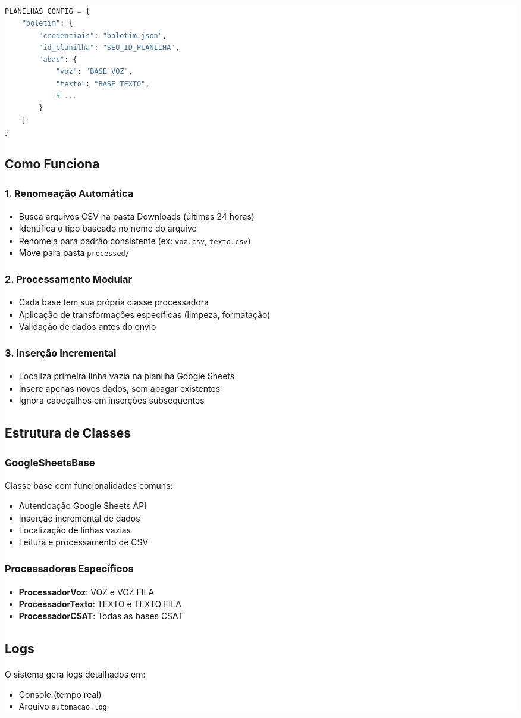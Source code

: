 ```python
PLANILHAS_CONFIG = {
    "boletim": {
        "credenciais": "boletim.json",
        "id_planilha": "SEU_ID_PLANILHA",
        "abas": {
            "voz": "BASE VOZ",
            "texto": "BASE TEXTO",
            # ...
        }
    }
}
```

## Como Funciona

### 1. Renomeação Automática
- Busca arquivos CSV na pasta Downloads (últimas 24 horas)
- Identifica o tipo baseado no nome do arquivo
- Renomeia para padrão consistente (ex: `voz.csv`, `texto.csv`)
- Move para pasta `processed/`

### 2. Processamento Modular
- Cada base tem sua própria classe processadora
- Aplicação de transformações específicas (limpeza, formatação)
- Validação de dados antes do envio

### 3. Inserção Incremental
- Localiza primeira linha vazia na planilha Google Sheets
- Insere apenas novos dados, sem apagar existentes
- Ignora cabeçalhos em inserções subsequentes

## Estrutura de Classes

### GoogleSheetsBase
Classe base com funcionalidades comuns:
- Autenticação Google Sheets API
- Inserção incremental de dados
- Localização de linhas vazias
- Leitura e processamento de CSV

### Processadores Específicos
- **ProcessadorVoz**: VOZ e VOZ FILA
- **ProcessadorTexto**: TEXTO e TEXTO FILA  
- **ProcessadorCSAT**: Todas as bases CSAT

## Logs

O sistema gera logs detalhados em:
- Console (tempo real)
- Arquivo `automacao.log`
